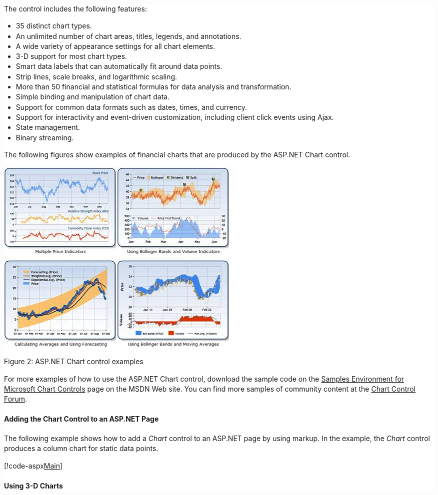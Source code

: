 The control includes the following features:

- 35 distinct chart types.
- An unlimited number of chart areas, titles, legends, and annotations.
- A wide variety of appearance settings for all chart elements.
- 3-D support for most chart types.
- Smart data labels that can automatically fit around data points.
- Strip lines, scale breaks, and logarithmic scaling.
- More than 50 financial and statistical formulas for data analysis and transformation.
- Simple binding and manipulation of chart data.
- Support for common data formats such as dates, times, and currency.
- Support for interactivity and event-driven customization, including client click events using Ajax.
- State management.
- Binary streaming.

The following figures show examples of financial charts that are produced by the ASP.NET Chart control.

<a id="0.2_graphic17"></a>![](overview/_static/image1.png)

Figure 2: ASP.NET Chart control examples

For more examples of how to use the ASP.NET Chart control, download the sample code on the [Samples Environment for Microsoft Chart Controls](https://go.microsoft.com/fwlink/?LinkId=128300) page on the MSDN Web site. You can find more samples of community content at the [Chart Control Forum](https://go.microsoft.com/fwlink/?LinkId=128713).

#### Adding the Chart Control to an ASP.NET Page

The following example shows how to add a *Chart* control to an ASP.NET page by using markup. In the example, the *Chart* control produces a column chart for static data points.

[!code-aspx[Main](overview/samples/sample58.aspx)]

#### Using 3-D Charts
